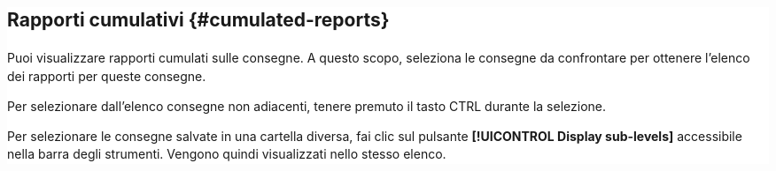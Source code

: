 

## Rapporti cumulativi {#cumulated-reports}

Puoi visualizzare rapporti cumulati sulle consegne. A questo scopo, seleziona le consegne da confrontare per ottenere l’elenco dei rapporti per queste consegne.

Per selezionare dall’elenco consegne non adiacenti, tenere premuto il tasto CTRL durante la selezione.

Per selezionare le consegne salvate in una cartella diversa, fai clic sul pulsante **[!UICONTROL Display sub-levels]** accessibile nella barra degli strumenti. Vengono quindi visualizzati nello stesso elenco.
